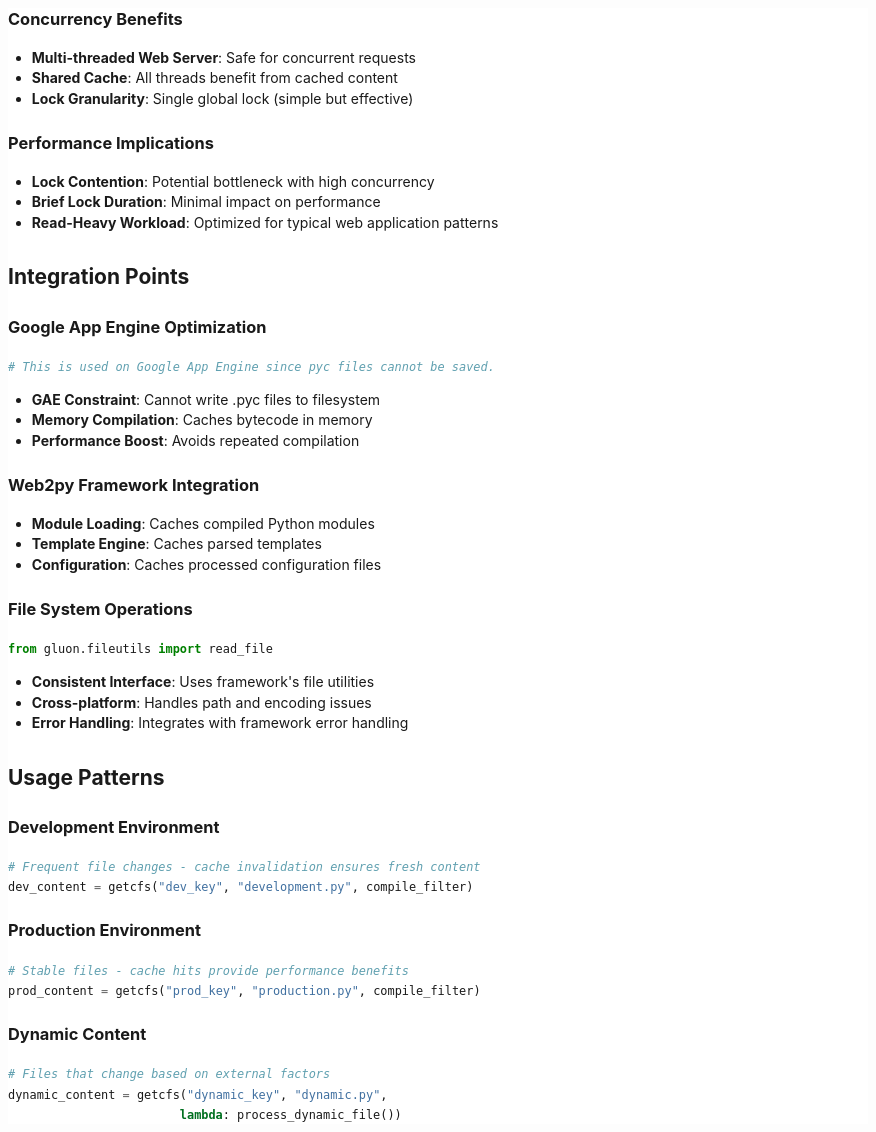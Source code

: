 ### Concurrency Benefits
- **Multi-threaded Web Server**: Safe for concurrent requests
- **Shared Cache**: All threads benefit from cached content
- **Lock Granularity**: Single global lock (simple but effective)

### Performance Implications
- **Lock Contention**: Potential bottleneck with high concurrency
- **Brief Lock Duration**: Minimal impact on performance
- **Read-Heavy Workload**: Optimized for typical web application patterns

## Integration Points

### Google App Engine Optimization
```python
# This is used on Google App Engine since pyc files cannot be saved.
```
- **GAE Constraint**: Cannot write .pyc files to filesystem
- **Memory Compilation**: Caches bytecode in memory
- **Performance Boost**: Avoids repeated compilation

### Web2py Framework Integration
- **Module Loading**: Caches compiled Python modules
- **Template Engine**: Caches parsed templates
- **Configuration**: Caches processed configuration files

### File System Operations
```python
from gluon.fileutils import read_file
```
- **Consistent Interface**: Uses framework's file utilities
- **Cross-platform**: Handles path and encoding issues
- **Error Handling**: Integrates with framework error handling

## Usage Patterns

### Development Environment
```python
# Frequent file changes - cache invalidation ensures fresh content
dev_content = getcfs("dev_key", "development.py", compile_filter)
```

### Production Environment
```python
# Stable files - cache hits provide performance benefits
prod_content = getcfs("prod_key", "production.py", compile_filter)
```

### Dynamic Content
```python
# Files that change based on external factors
dynamic_content = getcfs("dynamic_key", "dynamic.py", 
                        lambda: process_dynamic_file())
```
